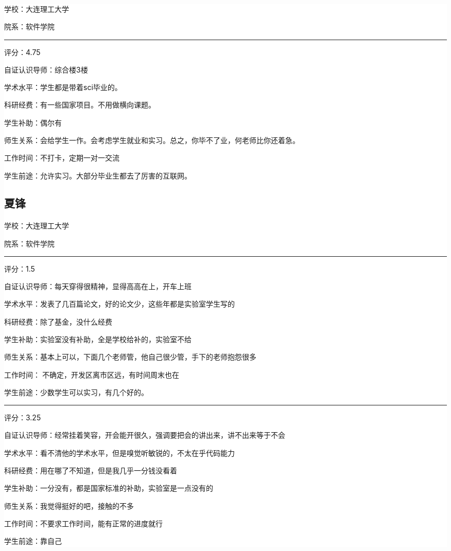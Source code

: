 学校：大连理工大学

院系：软件学院

* * *

评分：4.75

自证认识导师：综合楼3楼

学术水平：学生都是带着sci毕业的。

科研经费：有一些国家项目。不用做横向课题。

学生补助：偶尔有

师生关系：会给学生一作。会考虑学生就业和实习。总之，你毕不了业，何老师比你还着急。

工作时间：不打卡，定期一对一交流

学生前途：允许实习。大部分毕业生都去了厉害的互联网。

## 夏锋

学校：大连理工大学

院系：软件学院

* * *

评分：1.5

自证认识导师：每天穿得很精神，显得高高在上，开车上班

学术水平：发表了几百篇论文，好的论文少，这些年都是实验室学生写的

科研经费：除了基金，没什么经费

学生补助：实验室没有补助，全是学校给补的，实验室不给

师生关系：基本上可以，下面几个老师管，他自己很少管，手下的老师抱怨很多

工作时间：
不确定，开发区离市区远，有时间周末也在

学生前途：少数学生可以实习，有几个好的。

* * *

评分：3.25

自证认识导师：经常挂着笑容，开会能开很久，强调要把会的讲出来，讲不出来等于不会

学术水平：看不清他的学术水平，但是嗅觉听敏锐的，不太在乎代码能力

科研经费：用在哪了不知道，但是我几乎一分钱没看着

学生补助：一分没有，都是国家标准的补助，实验室是一点没有的

师生关系：我觉得挺好的吧，接触的不多

工作时间：不要求工作时间，能有正常的进度就行

学生前途：靠自己
